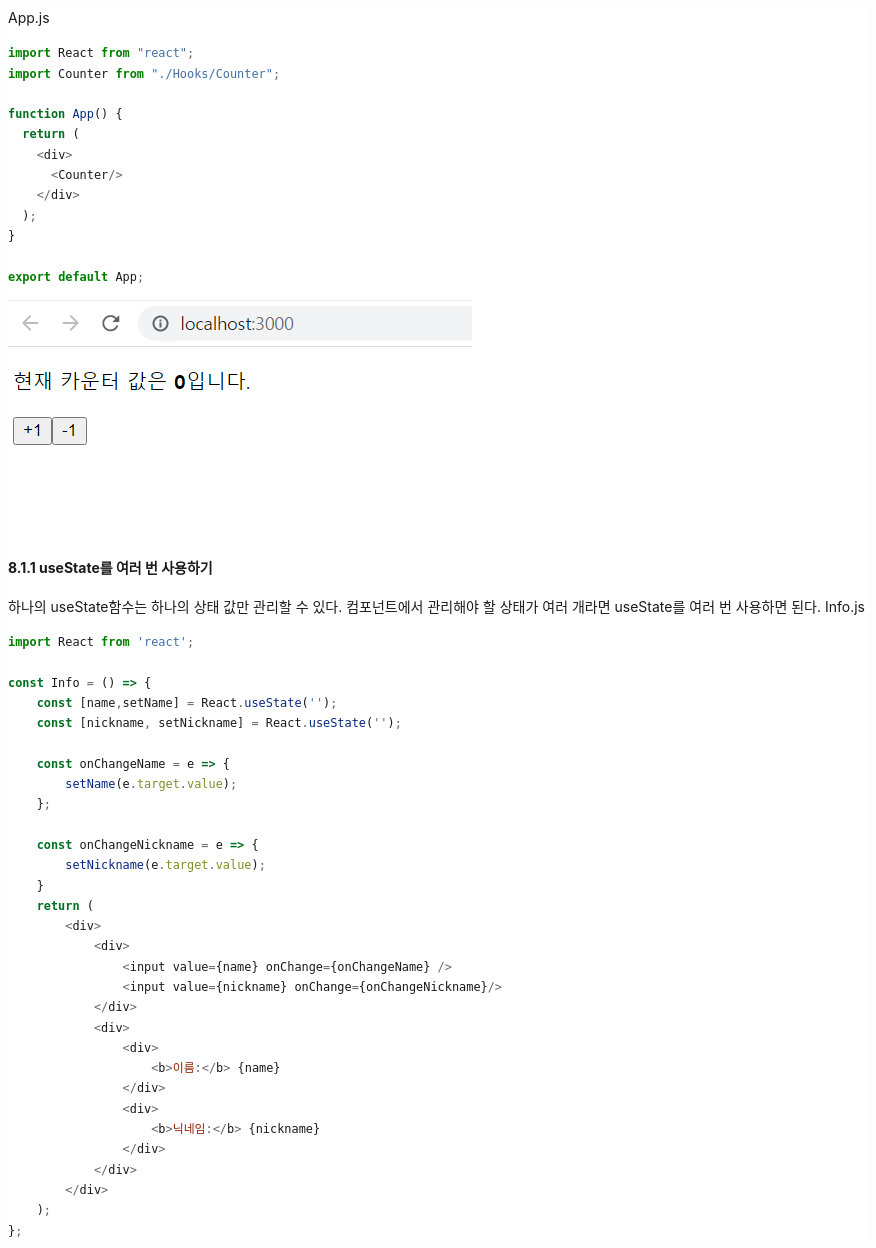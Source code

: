 App.js
```js
import React from "react";
import Counter from "./Hooks/Counter";

function App() {
  return (
    <div>
      <Counter/>
    </div>
  );
}

export default App;
```
![counter](./img_05_09/counter.PNG)
#### 8.1.1 useState를 여러 번 사용하기
하나의 useState함수는 하나의 상태 값만 관리할 수 있다. 컴포넌트에서 관리해야 할 상태가 여러 개라면 useState를 여러 번 사용하면 된다.
Info.js
```js
import React from 'react';

const Info = () => {
    const [name,setName] = React.useState('');
    const [nickname, setNickname] = React.useState('');

    const onChangeName = e => {
        setName(e.target.value);
    };

    const onChangeNickname = e => {
        setNickname(e.target.value);
    }
    return (
        <div>
            <div>
                <input value={name} onChange={onChangeName} />
                <input value={nickname} onChange={onChangeNickname}/>
            </div>
            <div>
                <div>
                    <b>이름:</b> {name}
                </div>
                <div>
                    <b>닉네임:</b> {nickname}
                </div>
            </div>
        </div>
    );
};

```